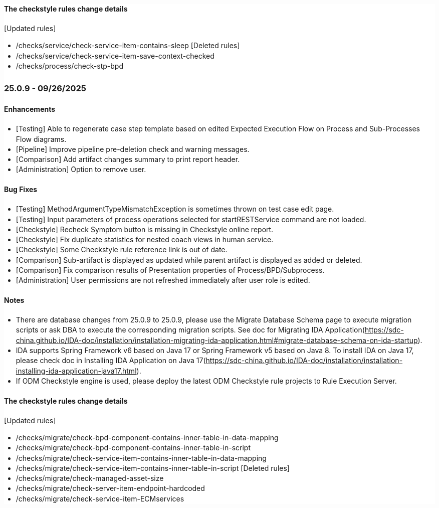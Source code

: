 #### The checkstyle rules change details
[Updated rules]
- /checks/service/check-service-item-contains-sleep
[Deleted rules]
- /checks/service/check-service-item-save-context-checked
- /checks/process/check-stp-bpd


### 25.0.9 - 09/26/2025

#### Enhancements
- [Testing] Able to regenerate case step template based on edited Expected Execution Flow on Process and Sub-Processes Flow diagrams.
- [Pipeline] Improve pipeline pre-deletion check and warning messages.
- [Comparison] Add artifact changes summary to print report header.
- [Administration] Option to remove user.

#### Bug Fixes
- [Testing] MethodArgumentTypeMismatchException is sometimes thrown on test case edit page.
- [Testing] Input parameters of process operations selected for startRESTService command are not loaded.
- [Checkstyle] Recheck Symptom button is missing in Checkstyle online report.
- [Checkstyle] Fix duplicate statistics for nested coach views in human service.
- [Checkstyle] Some Checkstyle rule reference link is out of date.
- [Comparison] Sub-artifact is displayed as updated while parent artifact is displayed as added or deleted.
- [Comparison] Fix comparison results of Presentation properties of Process/BPD/Subprocess.
- [Administration] User permissions are not refreshed immediately after user role is edited.

#### Notes
- There are database changes from 25.0.9 to 25.0.9, please use the Migrate Database Schema page to execute migration scripts or ask DBA to execute the corresponding migration scripts. See doc for Migrating IDA Application(https://sdc-china.github.io/IDA-doc/installation/installation-migrating-ida-application.html#migrate-database-schema-on-ida-startup).
- IDA supports Spring Framework v6 based on Java 17 or Spring Framework v5 based on Java 8. To install IDA on Java 17, please check doc in Installing IDA Application on Java 17(https://sdc-china.github.io/IDA-doc/installation/installation-installing-ida-application-java17.html).
- If ODM Checkstyle engine is used, please deploy the latest ODM Checkstyle rule projects to Rule Execution Server.

#### The checkstyle rules change details
[Updated rules]
- /checks/migrate/check-bpd-component-contains-inner-table-in-data-mapping
- /checks/migrate/check-bpd-component-contains-inner-table-in-script
- /checks/migrate/check-service-item-contains-inner-table-in-data-mapping
- /checks/migrate/check-service-item-contains-inner-table-in-script
[Deleted rules]
- /checks/migrate/check-managed-asset-size
- /checks/migrate/check-server-item-endpoint-hardcoded
- /checks/migrate/check-service-item-ECMservices

